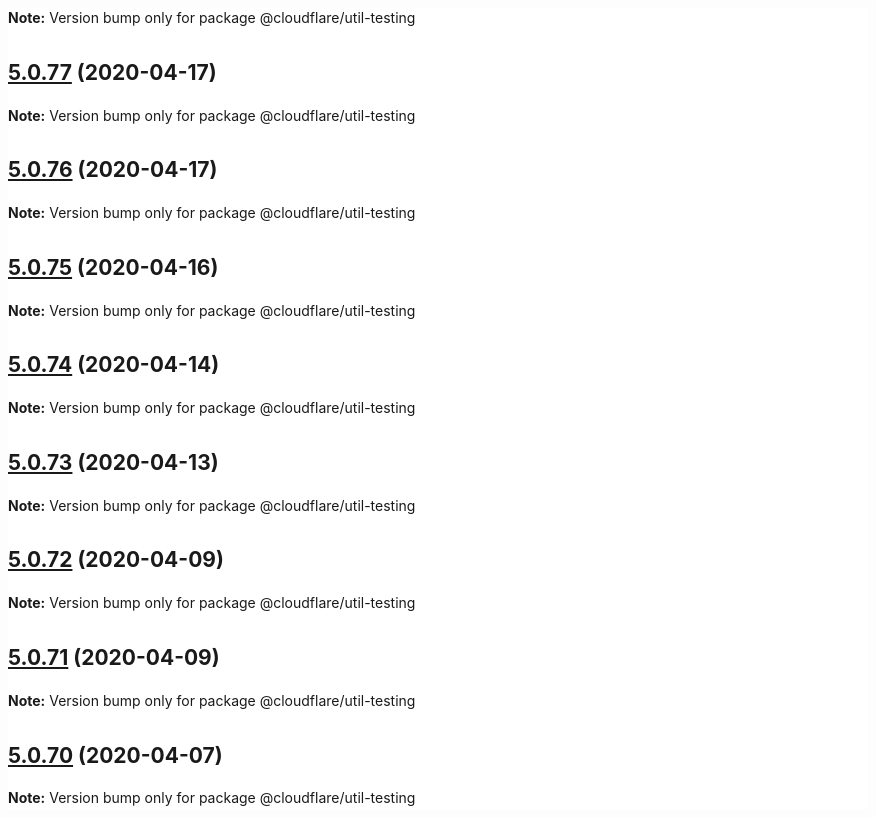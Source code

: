 **Note:** Version bump only for package @cloudflare/util-testing

## [5.0.77](http://stash.cfops.it:7999/fe/stratus/compare/@cloudflare/util-testing@5.0.76...@cloudflare/util-testing@5.0.77) (2020-04-17)

**Note:** Version bump only for package @cloudflare/util-testing

## [5.0.76](http://stash.cfops.it:7999/fe/stratus/compare/@cloudflare/util-testing@5.0.75...@cloudflare/util-testing@5.0.76) (2020-04-17)

**Note:** Version bump only for package @cloudflare/util-testing

## [5.0.75](http://stash.cfops.it:7999/fe/stratus/compare/@cloudflare/util-testing@5.0.74...@cloudflare/util-testing@5.0.75) (2020-04-16)

**Note:** Version bump only for package @cloudflare/util-testing

## [5.0.74](http://stash.cfops.it:7999/fe/stratus/compare/@cloudflare/util-testing@5.0.73...@cloudflare/util-testing@5.0.74) (2020-04-14)

**Note:** Version bump only for package @cloudflare/util-testing

## [5.0.73](http://stash.cfops.it:7999/fe/stratus/compare/@cloudflare/util-testing@5.0.72...@cloudflare/util-testing@5.0.73) (2020-04-13)

**Note:** Version bump only for package @cloudflare/util-testing

## [5.0.72](http://stash.cfops.it:7999/fe/stratus/compare/@cloudflare/util-testing@5.0.71...@cloudflare/util-testing@5.0.72) (2020-04-09)

**Note:** Version bump only for package @cloudflare/util-testing

## [5.0.71](http://stash.cfops.it:7999/fe/stratus/compare/@cloudflare/util-testing@5.0.70...@cloudflare/util-testing@5.0.71) (2020-04-09)

**Note:** Version bump only for package @cloudflare/util-testing

## [5.0.70](http://stash.cfops.it:7999/fe/stratus/compare/@cloudflare/util-testing@5.0.69...@cloudflare/util-testing@5.0.70) (2020-04-07)

**Note:** Version bump only for package @cloudflare/util-testing
